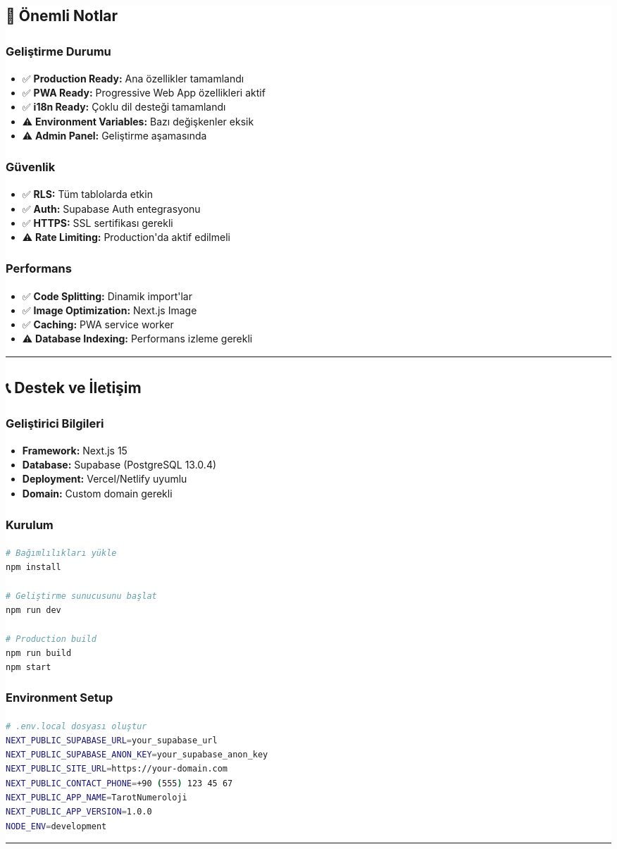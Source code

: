 ## 🚨 Önemli Notlar

### **Geliştirme Durumu**
- ✅ **Production Ready:** Ana özellikler tamamlandı
- ✅ **PWA Ready:** Progressive Web App özellikleri aktif
- ✅ **i18n Ready:** Çoklu dil desteği tamamlandı
- ⚠️ **Environment Variables:** Bazı değişkenler eksik
- ⚠️ **Admin Panel:** Geliştirme aşamasında

### **Güvenlik**
- ✅ **RLS:** Tüm tablolarda etkin
- ✅ **Auth:** Supabase Auth entegrasyonu
- ✅ **HTTPS:** SSL sertifikası gerekli
- ⚠️ **Rate Limiting:** Production'da aktif edilmeli

### **Performans**
- ✅ **Code Splitting:** Dinamik import'lar
- ✅ **Image Optimization:** Next.js Image
- ✅ **Caching:** PWA service worker
- ⚠️ **Database Indexing:** Performans izleme gerekli

---

## 📞 Destek ve İletişim

### **Geliştirici Bilgileri**
- **Framework:** Next.js 15
- **Database:** Supabase (PostgreSQL 13.0.4)
- **Deployment:** Vercel/Netlify uyumlu
- **Domain:** Custom domain gerekli

### **Kurulum**
```bash
# Bağımlılıkları yükle
npm install

# Geliştirme sunucusunu başlat
npm run dev

# Production build
npm run build
npm start
```

### **Environment Setup**
```bash
# .env.local dosyası oluştur
NEXT_PUBLIC_SUPABASE_URL=your_supabase_url
NEXT_PUBLIC_SUPABASE_ANON_KEY=your_supabase_anon_key
NEXT_PUBLIC_SITE_URL=https://your-domain.com
NEXT_PUBLIC_CONTACT_PHONE=+90 (555) 123 45 67
NEXT_PUBLIC_APP_NAME=TarotNumeroloji
NEXT_PUBLIC_APP_VERSION=1.0.0
NODE_ENV=development
```

---